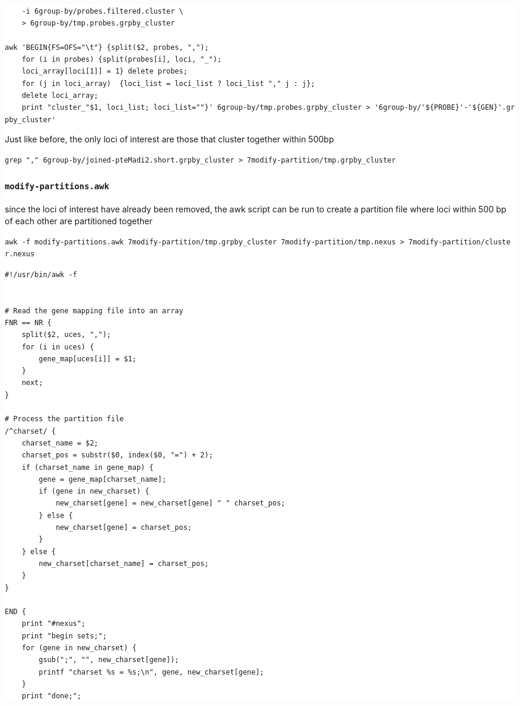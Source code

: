 ```
	-i 6group-by/probes.filtered.cluster \
	> 6group-by/tmp.probes.grpby_cluster

awk 'BEGIN{FS=OFS="\t"} {split($2, probes, ","); 
	for (i in probes) {split(probes[i], loci, "_"); 
	loci_array[loci[1]] = 1} delete probes; 
	for (j in loci_array)  {loci_list = loci_list ? loci_list "," j : j}; 
	delete loci_array; 
	print "cluster_"$1, loci_list; loci_list=""}' 6group-by/tmp.probes.grpby_cluster > '6group-by/'${PROBE}'-'${GEN}'.grpby_cluster'

```

Just like before, the only loci of interest are those that cluster together within 500bp

```
grep "," 6group-by/joined-pteMadi2.short.grpby_cluster > 7modify-partition/tmp.grpby_cluster
```

### `modify-partitions.awk`

since the loci of interest have already been removed, the awk script can be run to create a partition file where loci within 500 bp of each other are partitioned together

```
awk -f modify-partitions.awk 7modify-partition/tmp.grpby_cluster 7modify-partition/tmp.nexus > 7modify-partition/cluster.nexus
```

```
#!/usr/bin/awk -f


# Read the gene mapping file into an array
FNR == NR {
    split($2, uces, ",");
    for (i in uces) {
        gene_map[uces[i]] = $1;
    }
    next;
}

# Process the partition file
/^charset/ {
    charset_name = $2;
    charset_pos = substr($0, index($0, "=") + 2);
    if (charset_name in gene_map) {
        gene = gene_map[charset_name];
        if (gene in new_charset) {
            new_charset[gene] = new_charset[gene] " " charset_pos;
        } else {
            new_charset[gene] = charset_pos;
        }
    } else {
        new_charset[charset_name] = charset_pos;
    }
}

END {
    print "#nexus";
    print "begin sets;";
    for (gene in new_charset) {
        gsub(";", "", new_charset[gene]);
        printf "charset %s = %s;\n", gene, new_charset[gene];
    }
    print "done;";
```